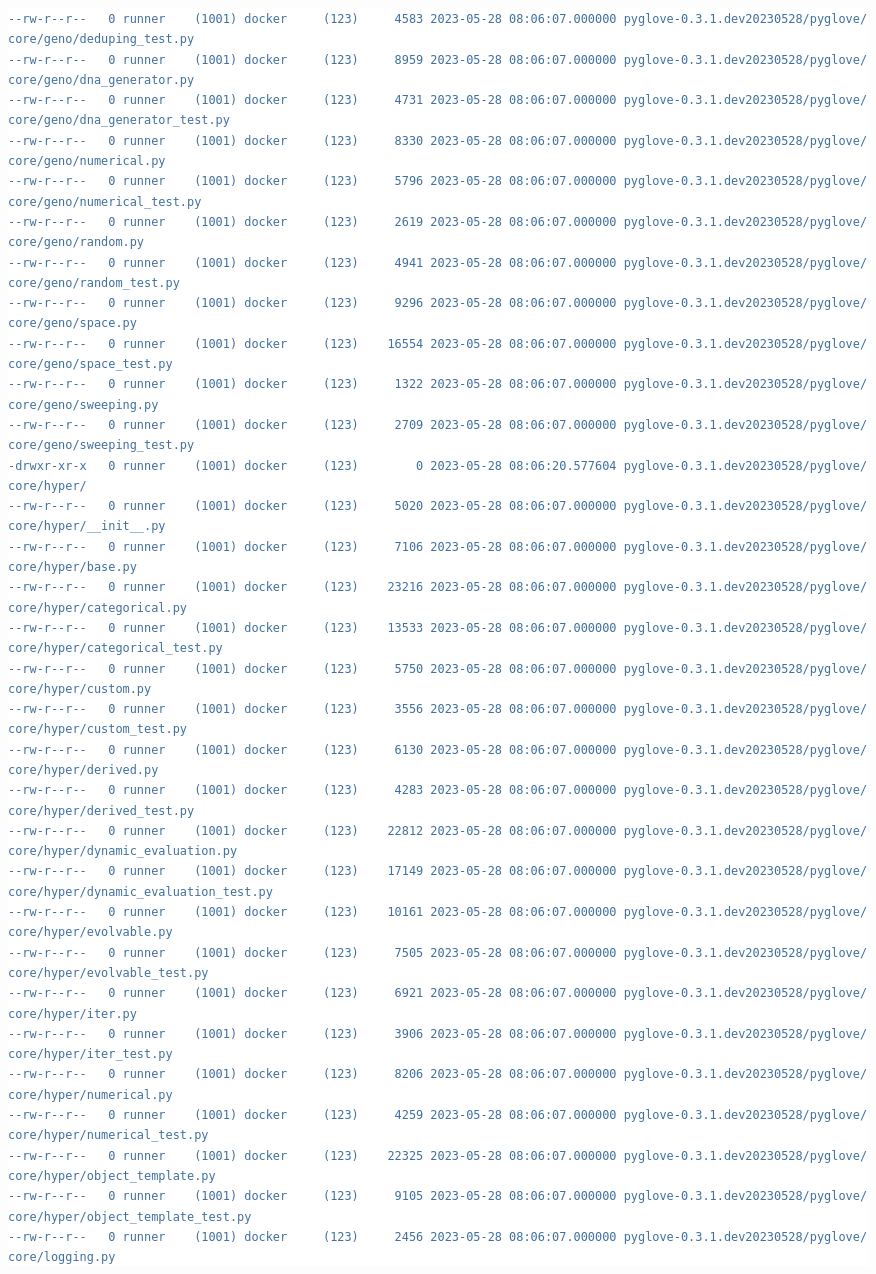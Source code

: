 ```diff
--rw-r--r--   0 runner    (1001) docker     (123)     4583 2023-05-28 08:06:07.000000 pyglove-0.3.1.dev20230528/pyglove/core/geno/deduping_test.py
--rw-r--r--   0 runner    (1001) docker     (123)     8959 2023-05-28 08:06:07.000000 pyglove-0.3.1.dev20230528/pyglove/core/geno/dna_generator.py
--rw-r--r--   0 runner    (1001) docker     (123)     4731 2023-05-28 08:06:07.000000 pyglove-0.3.1.dev20230528/pyglove/core/geno/dna_generator_test.py
--rw-r--r--   0 runner    (1001) docker     (123)     8330 2023-05-28 08:06:07.000000 pyglove-0.3.1.dev20230528/pyglove/core/geno/numerical.py
--rw-r--r--   0 runner    (1001) docker     (123)     5796 2023-05-28 08:06:07.000000 pyglove-0.3.1.dev20230528/pyglove/core/geno/numerical_test.py
--rw-r--r--   0 runner    (1001) docker     (123)     2619 2023-05-28 08:06:07.000000 pyglove-0.3.1.dev20230528/pyglove/core/geno/random.py
--rw-r--r--   0 runner    (1001) docker     (123)     4941 2023-05-28 08:06:07.000000 pyglove-0.3.1.dev20230528/pyglove/core/geno/random_test.py
--rw-r--r--   0 runner    (1001) docker     (123)     9296 2023-05-28 08:06:07.000000 pyglove-0.3.1.dev20230528/pyglove/core/geno/space.py
--rw-r--r--   0 runner    (1001) docker     (123)    16554 2023-05-28 08:06:07.000000 pyglove-0.3.1.dev20230528/pyglove/core/geno/space_test.py
--rw-r--r--   0 runner    (1001) docker     (123)     1322 2023-05-28 08:06:07.000000 pyglove-0.3.1.dev20230528/pyglove/core/geno/sweeping.py
--rw-r--r--   0 runner    (1001) docker     (123)     2709 2023-05-28 08:06:07.000000 pyglove-0.3.1.dev20230528/pyglove/core/geno/sweeping_test.py
-drwxr-xr-x   0 runner    (1001) docker     (123)        0 2023-05-28 08:06:20.577604 pyglove-0.3.1.dev20230528/pyglove/core/hyper/
--rw-r--r--   0 runner    (1001) docker     (123)     5020 2023-05-28 08:06:07.000000 pyglove-0.3.1.dev20230528/pyglove/core/hyper/__init__.py
--rw-r--r--   0 runner    (1001) docker     (123)     7106 2023-05-28 08:06:07.000000 pyglove-0.3.1.dev20230528/pyglove/core/hyper/base.py
--rw-r--r--   0 runner    (1001) docker     (123)    23216 2023-05-28 08:06:07.000000 pyglove-0.3.1.dev20230528/pyglove/core/hyper/categorical.py
--rw-r--r--   0 runner    (1001) docker     (123)    13533 2023-05-28 08:06:07.000000 pyglove-0.3.1.dev20230528/pyglove/core/hyper/categorical_test.py
--rw-r--r--   0 runner    (1001) docker     (123)     5750 2023-05-28 08:06:07.000000 pyglove-0.3.1.dev20230528/pyglove/core/hyper/custom.py
--rw-r--r--   0 runner    (1001) docker     (123)     3556 2023-05-28 08:06:07.000000 pyglove-0.3.1.dev20230528/pyglove/core/hyper/custom_test.py
--rw-r--r--   0 runner    (1001) docker     (123)     6130 2023-05-28 08:06:07.000000 pyglove-0.3.1.dev20230528/pyglove/core/hyper/derived.py
--rw-r--r--   0 runner    (1001) docker     (123)     4283 2023-05-28 08:06:07.000000 pyglove-0.3.1.dev20230528/pyglove/core/hyper/derived_test.py
--rw-r--r--   0 runner    (1001) docker     (123)    22812 2023-05-28 08:06:07.000000 pyglove-0.3.1.dev20230528/pyglove/core/hyper/dynamic_evaluation.py
--rw-r--r--   0 runner    (1001) docker     (123)    17149 2023-05-28 08:06:07.000000 pyglove-0.3.1.dev20230528/pyglove/core/hyper/dynamic_evaluation_test.py
--rw-r--r--   0 runner    (1001) docker     (123)    10161 2023-05-28 08:06:07.000000 pyglove-0.3.1.dev20230528/pyglove/core/hyper/evolvable.py
--rw-r--r--   0 runner    (1001) docker     (123)     7505 2023-05-28 08:06:07.000000 pyglove-0.3.1.dev20230528/pyglove/core/hyper/evolvable_test.py
--rw-r--r--   0 runner    (1001) docker     (123)     6921 2023-05-28 08:06:07.000000 pyglove-0.3.1.dev20230528/pyglove/core/hyper/iter.py
--rw-r--r--   0 runner    (1001) docker     (123)     3906 2023-05-28 08:06:07.000000 pyglove-0.3.1.dev20230528/pyglove/core/hyper/iter_test.py
--rw-r--r--   0 runner    (1001) docker     (123)     8206 2023-05-28 08:06:07.000000 pyglove-0.3.1.dev20230528/pyglove/core/hyper/numerical.py
--rw-r--r--   0 runner    (1001) docker     (123)     4259 2023-05-28 08:06:07.000000 pyglove-0.3.1.dev20230528/pyglove/core/hyper/numerical_test.py
--rw-r--r--   0 runner    (1001) docker     (123)    22325 2023-05-28 08:06:07.000000 pyglove-0.3.1.dev20230528/pyglove/core/hyper/object_template.py
--rw-r--r--   0 runner    (1001) docker     (123)     9105 2023-05-28 08:06:07.000000 pyglove-0.3.1.dev20230528/pyglove/core/hyper/object_template_test.py
--rw-r--r--   0 runner    (1001) docker     (123)     2456 2023-05-28 08:06:07.000000 pyglove-0.3.1.dev20230528/pyglove/core/logging.py
```
